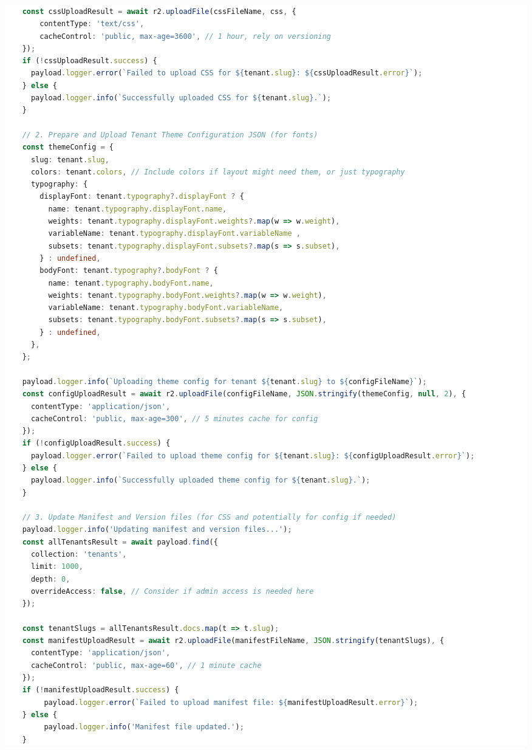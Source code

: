 ```typescript
    const cssUploadResult = await r2.uploadFile(cssFileName, css, {
        contentType: 'text/css',
        cacheControl: 'public, max-age=3600', // 1 hour, rely on versioning
    });
    if (!cssUploadResult.success) {
      payload.logger.error(`Failed to upload CSS for ${tenant.slug}: ${cssUploadResult.error}`);
    } else {
      payload.logger.info(`Successfully uploaded CSS for ${tenant.slug}.`);
    }

    // 2. Prepare and Upload Tenant Theme Configuration JSON (for fonts)
    const themeConfig = {
      slug: tenant.slug,
      colors: tenant.colors, // Include colors if layout might need them, or just typography
      typography: {
        displayFont: tenant.typography?.displayFont ? {
          name: tenant.typography.displayFont.name,
          weights: tenant.typography.displayFont.weights?.map(w => w.weight),
          variableName: tenant.typography.displayFont.variableName ,
          subsets: tenant.typography.displayFont.subsets?.map(s => s.subset),
        } : undefined,
        bodyFont: tenant.typography?.bodyFont ? {
          name: tenant.typography.bodyFont.name,
          weights: tenant.typography.bodyFont.weights?.map(w => w.weight),
          variableName: tenant.typography.bodyFont.variableName,
          subsets: tenant.typography.bodyFont.subsets?.map(s => s.subset),
        } : undefined,
      },
    };

    payload.logger.info(`Uploading theme config for tenant ${tenant.slug} to ${configFileName}`);
    const configUploadResult = await r2.uploadFile(configFileName, JSON.stringify(themeConfig, null, 2), {
      contentType: 'application/json',
      cacheControl: 'public, max-age=300', // 5 minutes cache for config
    });
    if (!configUploadResult.success) {
      payload.logger.error(`Failed to upload theme config for ${tenant.slug}: ${configUploadResult.error}`);
    } else {
      payload.logger.info(`Successfully uploaded theme config for ${tenant.slug}.`);
    }

    // 3. Update Manifest and Version files (for CSS and potentially for config if needed)
    payload.logger.info('Updating manifest and version files...');
    const allTenantsResult = await payload.find({
      collection: 'tenants',
      limit: 1000,
      depth: 0,
      overrideAccess: false, // Consider if admin access is needed here
    });

    const tenantSlugs = allTenantsResult.docs.map(t => t.slug);
    const manifestUploadResult = await r2.uploadFile(manifestFileName, JSON.stringify(tenantSlugs), {
      contentType: 'application/json',
      cacheControl: 'public, max-age=60', // 1 minute cache
    });
    if (!manifestUploadResult.success) {
         payload.logger.error(`Failed to upload manifest file: ${manifestUploadResult.error}`);
    } else {
         payload.logger.info('Manifest file updated.');
    }
```